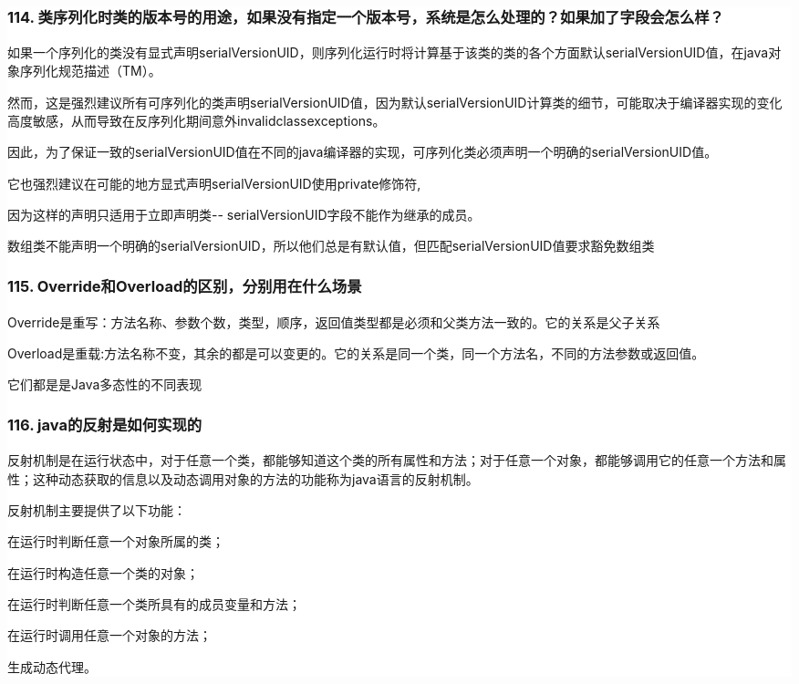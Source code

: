

### 114. 类序列化时类的版本号的用途，如果没有指定一个版本号，系统是怎么处理的？如果加了字段会怎么样？

如果一个序列化的类没有显式声明serialVersionUID，则序列化运行时将计算基于该类的类的各个方面默认serialVersionUID值，在java对象序列化规范描述（TM）。

然而，这是强烈建议所有可序列化的类声明serialVersionUID值，因为默认serialVersionUID计算类的细节，可能取决于编译器实现的变化高度敏感，从而导致在反序列化期间意外invalidclassexceptions。

因此，为了保证一致的serialVersionUID值在不同的java编译器的实现，可序列化类必须声明一个明确的serialVersionUID值。

它也强烈建议在可能的地方显式声明serialVersionUID使用private修饰符,

因为这样的声明只适用于立即声明类-- serialVersionUID字段不能作为继承的成员。

数组类不能声明一个明确的serialVersionUID，所以他们总是有默认值，但匹配serialVersionUID值要求豁免数组类



### 115. Override和Overload的区别，分别用在什么场景


Override是重写：方法名称、参数个数，类型，顺序，返回值类型都是必须和父类方法一致的。它的关系是父子关系

Overload是重载:方法名称不变，其余的都是可以变更的。它的关系是同一个类，同一个方法名，不同的方法参数或返回值。

它们都是是Java多态性的不同表现

### 116. java的反射是如何实现的

反射机制是在运行状态中，对于任意一个类，都能够知道这个类的所有属性和方法；对于任意一个对象，都能够调用它的任意一个方法和属性；这种动态获取的信息以及动态调用对象的方法的功能称为java语言的反射机制。


反射机制主要提供了以下功能： 

在运行时判断任意一个对象所属的类；

在运行时构造任意一个类的对象；

在运行时判断任意一个类所具有的成员变量和方法；

在运行时调用任意一个对象的方法；

生成动态代理。